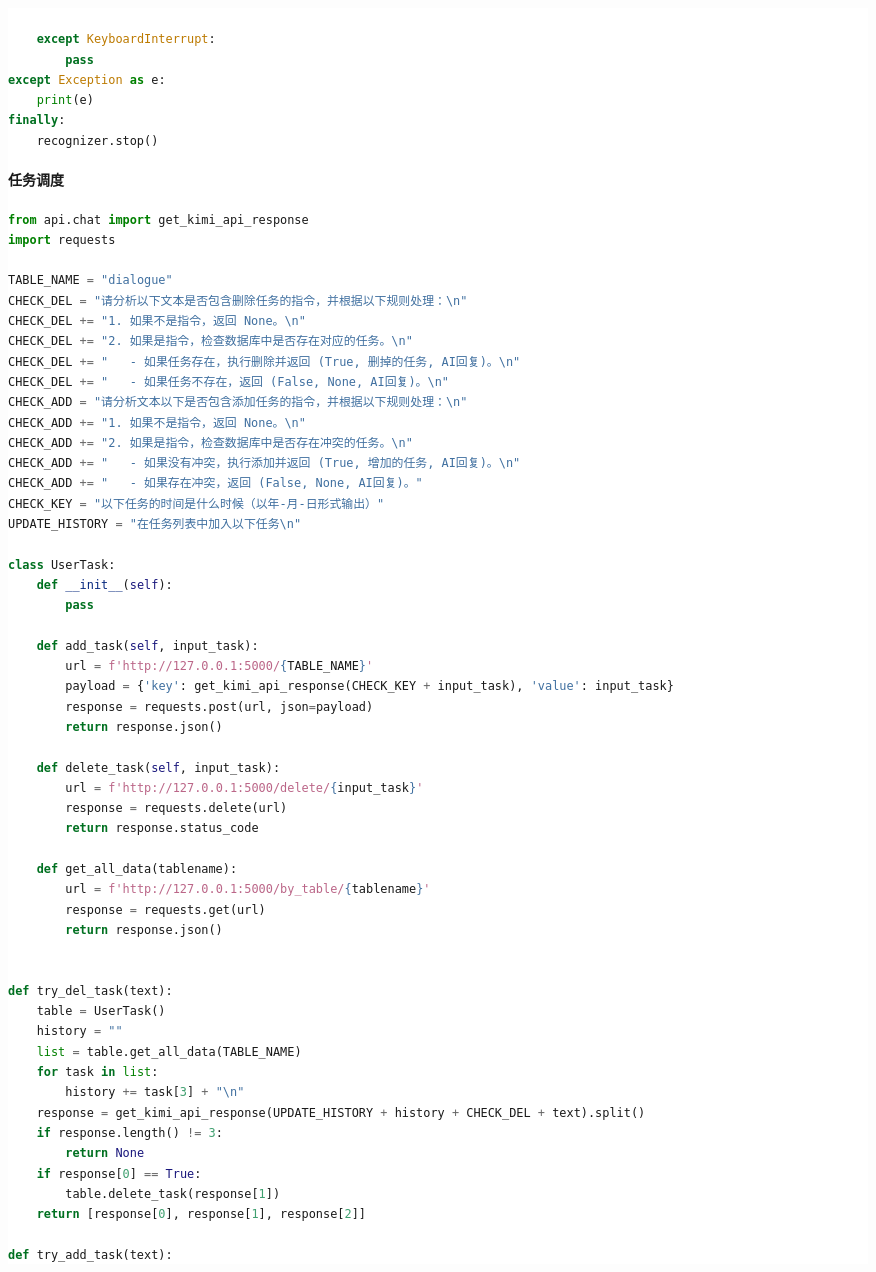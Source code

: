 ```python

    except KeyboardInterrupt:
        pass
except Exception as e:
    print(e)
finally:
    recognizer.stop()
```

#### 任务调度

```python
from api.chat import get_kimi_api_response
import requests

TABLE_NAME = "dialogue"
CHECK_DEL = "请分析以下文本是否包含删除任务的指令，并根据以下规则处理：\n"
CHECK_DEL += "1. 如果不是指令，返回 None。\n"
CHECK_DEL += "2. 如果是指令，检查数据库中是否存在对应的任务。\n"
CHECK_DEL += "   - 如果任务存在，执行删除并返回 (True, 删掉的任务, AI回复)。\n"
CHECK_DEL += "   - 如果任务不存在，返回 (False, None, AI回复)。\n"
CHECK_ADD = "请分析文本以下是否包含添加任务的指令，并根据以下规则处理：\n"
CHECK_ADD += "1. 如果不是指令，返回 None。\n"
CHECK_ADD += "2. 如果是指令，检查数据库中是否存在冲突的任务。\n"
CHECK_ADD += "   - 如果没有冲突，执行添加并返回 (True, 增加的任务, AI回复)。\n"
CHECK_ADD += "   - 如果存在冲突，返回 (False, None, AI回复)。"
CHECK_KEY = "以下任务的时间是什么时候（以年-月-日形式输出）"
UPDATE_HISTORY = "在任务列表中加入以下任务\n"

class UserTask:
    def __init__(self):
        pass

    def add_task(self, input_task):
        url = f'http://127.0.0.1:5000/{TABLE_NAME}'
        payload = {'key': get_kimi_api_response(CHECK_KEY + input_task), 'value': input_task}
        response = requests.post(url, json=payload)
        return response.json()
    
    def delete_task(self, input_task):
        url = f'http://127.0.0.1:5000/delete/{input_task}'
        response = requests.delete(url)
        return response.status_code
    
    def get_all_data(tablename):
        url = f'http://127.0.0.1:5000/by_table/{tablename}'
        response = requests.get(url)
        return response.json()
   

def try_del_task(text):
    table = UserTask()  
    history = ""
    list = table.get_all_data(TABLE_NAME)
    for task in list:
        history += task[3] + "\n"
    response = get_kimi_api_response(UPDATE_HISTORY + history + CHECK_DEL + text).split()
    if response.length() != 3:
        return None
    if response[0] == True:
        table.delete_task(response[1])
    return [response[0], response[1], response[2]]

def try_add_task(text):
```